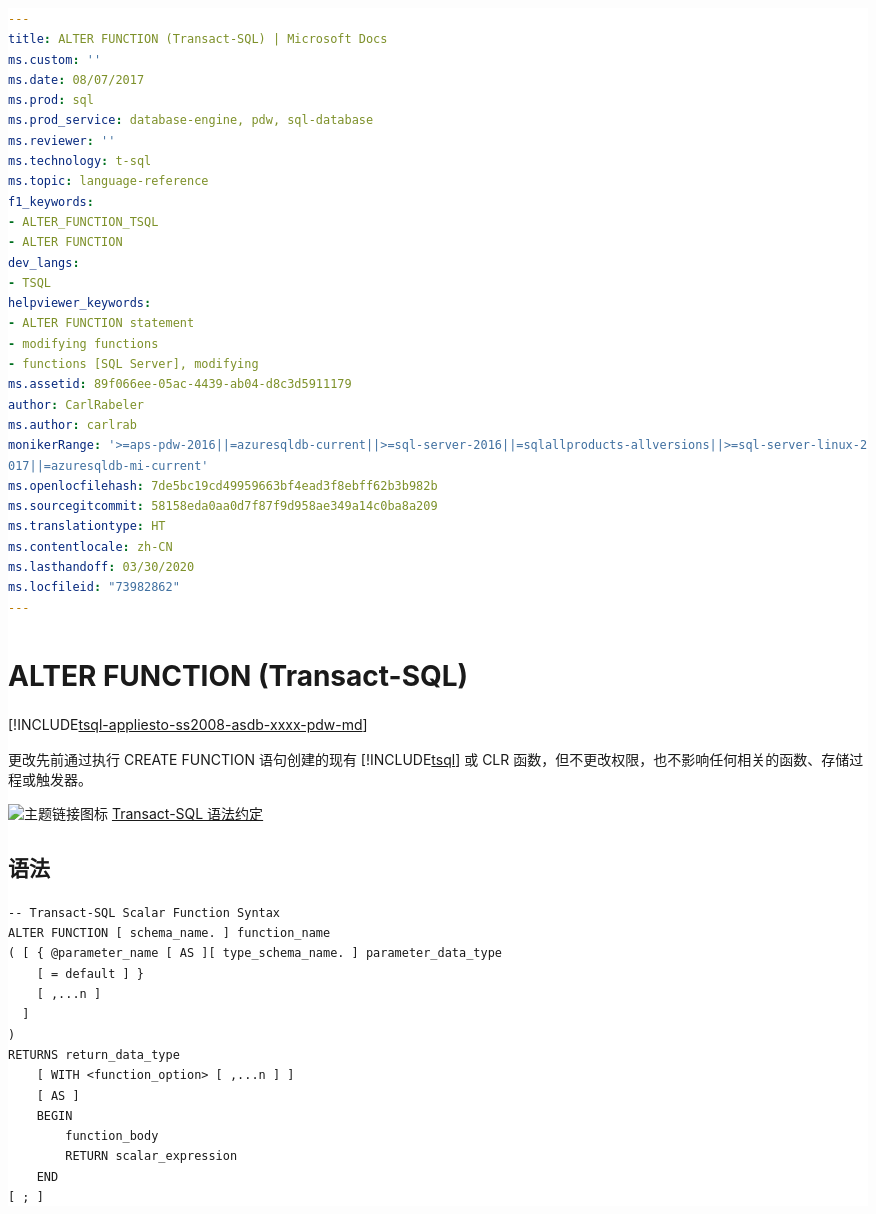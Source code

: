 ```yaml
---
title: ALTER FUNCTION (Transact-SQL) | Microsoft Docs
ms.custom: ''
ms.date: 08/07/2017
ms.prod: sql
ms.prod_service: database-engine, pdw, sql-database
ms.reviewer: ''
ms.technology: t-sql
ms.topic: language-reference
f1_keywords:
- ALTER_FUNCTION_TSQL
- ALTER FUNCTION
dev_langs:
- TSQL
helpviewer_keywords:
- ALTER FUNCTION statement
- modifying functions
- functions [SQL Server], modifying
ms.assetid: 89f066ee-05ac-4439-ab04-d8c3d5911179
author: CarlRabeler
ms.author: carlrab
monikerRange: '>=aps-pdw-2016||=azuresqldb-current||>=sql-server-2016||=sqlallproducts-allversions||>=sql-server-linux-2017||=azuresqldb-mi-current'
ms.openlocfilehash: 7de5bc19cd49959663bf4ead3f8ebff62b3b982b
ms.sourcegitcommit: 58158eda0aa0d7f87f9d958ae349a14c0ba8a209
ms.translationtype: HT
ms.contentlocale: zh-CN
ms.lasthandoff: 03/30/2020
ms.locfileid: "73982862"
---
```

# <a name="alter-function-transact-sql"></a>ALTER FUNCTION (Transact-SQL)
[!INCLUDE[tsql-appliesto-ss2008-asdb-xxxx-pdw-md](../../includes/tsql-appliesto-ss2008-asdb-xxxx-pdw-md.md)]

  更改先前通过执行 CREATE FUNCTION 语句创建的现有 [!INCLUDE[tsql](../../includes/tsql-md.md)] 或 CLR 函数，但不更改权限，也不影响任何相关的函数、存储过程或触发器。  
  
 ![主题链接图标](../../database-engine/configure-windows/media/topic-link.gif "“主题链接”图标") [Transact-SQL 语法约定](../../t-sql/language-elements/transact-sql-syntax-conventions-transact-sql.md)  
  
## <a name="syntax"></a>语法  
  
```  
-- Transact-SQL Scalar Function Syntax    
ALTER FUNCTION [ schema_name. ] function_name   
( [ { @parameter_name [ AS ][ type_schema_name. ] parameter_data_type   
    [ = default ] }   
    [ ,...n ]  
  ]  
)  
RETURNS return_data_type  
    [ WITH <function_option> [ ,...n ] ]  
    [ AS ]  
    BEGIN   
        function_body   
        RETURN scalar_expression  
    END  
[ ; ]
```  
